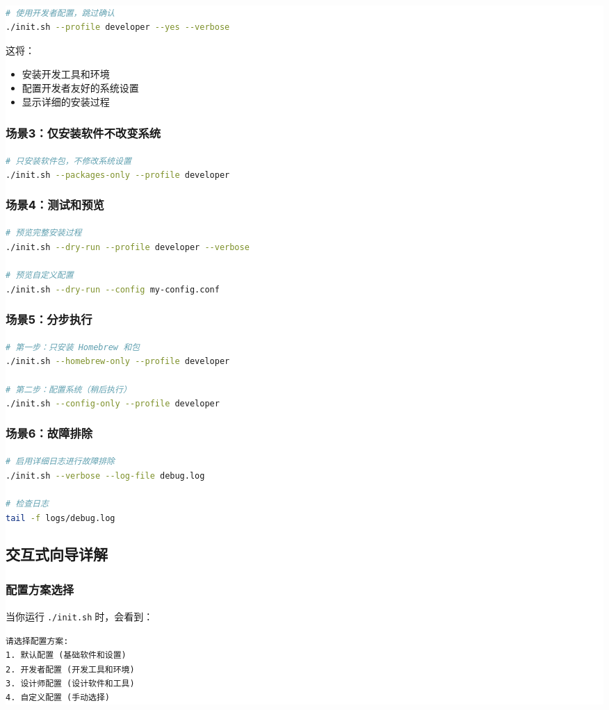 ```bash
# 使用开发者配置，跳过确认
./init.sh --profile developer --yes --verbose
```

这将：
- 安装开发工具和环境
- 配置开发者友好的系统设置
- 显示详细的安装过程

### 场景3：仅安装软件不改变系统

```bash
# 只安装软件包，不修改系统设置
./init.sh --packages-only --profile developer
```

### 场景4：测试和预览

```bash
# 预览完整安装过程
./init.sh --dry-run --profile developer --verbose

# 预览自定义配置
./init.sh --dry-run --config my-config.conf
```

### 场景5：分步执行

```bash
# 第一步：只安装 Homebrew 和包
./init.sh --homebrew-only --profile developer

# 第二步：配置系统（稍后执行）
./init.sh --config-only --profile developer
```

### 场景6：故障排除

```bash
# 启用详细日志进行故障排除
./init.sh --verbose --log-file debug.log

# 检查日志
tail -f logs/debug.log
```

## 交互式向导详解

### 配置方案选择

当你运行 `./init.sh` 时，会看到：

```
请选择配置方案:
1. 默认配置 (基础软件和设置)
2. 开发者配置 (开发工具和环境)  
3. 设计师配置 (设计软件和工具)
4. 自定义配置 (手动选择)
```
